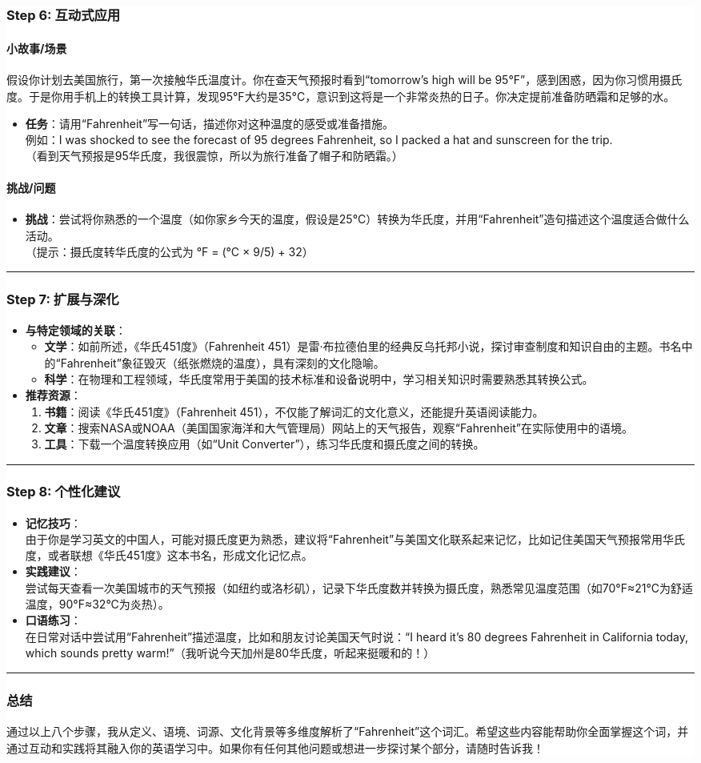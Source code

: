 
### Step 6: 互动式应用

#### 小故事/场景
假设你计划去美国旅行，第一次接触华氏温度计。你在查天气预报时看到“tomorrow’s high will be 95°F”，感到困惑，因为你习惯用摄氏度。于是你用手机上的转换工具计算，发现95°F大约是35°C，意识到这将是一个非常炎热的日子。你决定提前准备防晒霜和足够的水。  
- **任务**：请用“Fahrenheit”写一句话，描述你对这种温度的感受或准备措施。  
  例如：I was shocked to see the forecast of 95 degrees Fahrenheit, so I packed a hat and sunscreen for the trip.  
  （看到天气预报是95华氏度，我很震惊，所以为旅行准备了帽子和防晒霜。）

#### 挑战/问题
- **挑战**：尝试将你熟悉的一个温度（如你家乡今天的温度，假设是25°C）转换为华氏度，并用“Fahrenheit”造句描述这个温度适合做什么活动。  
  （提示：摄氏度转华氏度的公式为 °F = (°C × 9/5) + 32）

---

### Step 7: 扩展与深化

- **与特定领域的关联**：  
  - **文学**：如前所述，《华氏451度》（Fahrenheit 451）是雷·布拉德伯里的经典反乌托邦小说，探讨审查制度和知识自由的主题。书名中的“Fahrenheit”象征毁灭（纸张燃烧的温度），具有深刻的文化隐喻。  
  - **科学**：在物理和工程领域，华氏度常用于美国的技术标准和设备说明中，学习相关知识时需要熟悉其转换公式。
- **推荐资源**：  
  1. **书籍**：阅读《华氏451度》（Fahrenheit 451），不仅能了解词汇的文化意义，还能提升英语阅读能力。  
  2. **文章**：搜索NASA或NOAA（美国国家海洋和大气管理局）网站上的天气报告，观察“Fahrenheit”在实际使用中的语境。  
  3. **工具**：下载一个温度转换应用（如“Unit Converter”），练习华氏度和摄氏度之间的转换。

---

### Step 8: 个性化建议

- **记忆技巧**：  
  由于你是学习英文的中国人，可能对摄氏度更为熟悉，建议将“Fahrenheit”与美国文化联系起来记忆，比如记住美国天气预报常用华氏度，或者联想《华氏451度》这本书名，形成文化记忆点。
- **实践建议**：  
  尝试每天查看一次美国城市的天气预报（如纽约或洛杉矶），记录下华氏度数并转换为摄氏度，熟悉常见温度范围（如70°F≈21°C为舒适温度，90°F≈32°C为炎热）。  
- **口语练习**：  
  在日常对话中尝试用“Fahrenheit”描述温度，比如和朋友讨论美国天气时说：“I heard it’s 80 degrees Fahrenheit in California today, which sounds pretty warm!”（我听说今天加州是80华氏度，听起来挺暖和的！）

---

### 总结
通过以上八个步骤，我从定义、语境、词源、文化背景等多维度解析了“Fahrenheit”这个词汇。希望这些内容能帮助你全面掌握这个词，并通过互动和实践将其融入你的英语学习中。如果你有任何其他问题或想进一步探讨某个部分，请随时告诉我！
